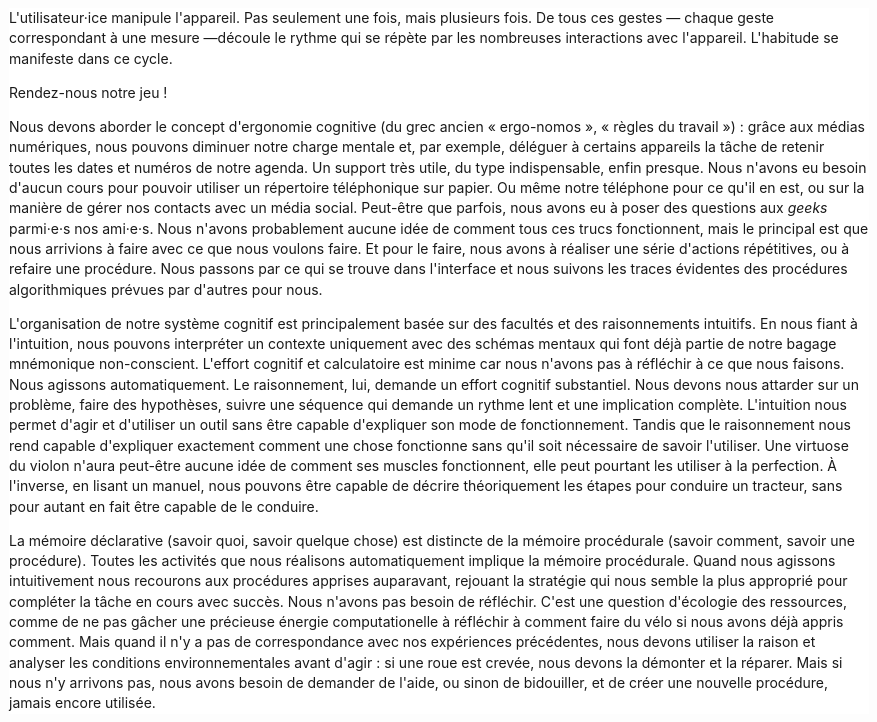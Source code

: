 L'utilisateur·ice manipule l'appareil. Pas seulement une fois, mais
plusieurs fois. De tous ces gestes — chaque geste correspondant à une
mesure —découle le rythme qui se répète par les nombreuses interactions
avec l'appareil. L'habitude se manifeste dans ce cycle.

Rendez-nous notre jeu !

Nous devons aborder le concept d'ergonomie cognitive (du grec ancien
« ergo-nomos », « règles du travail ») : grâce aux médias numériques,
nous pouvons diminuer notre charge mentale et, par exemple, déléguer à
certains appareils la tâche de retenir toutes les dates et numéros de
notre agenda. Un support très utile, du type indispensable, enfin
presque. Nous n'avons eu besoin d'aucun cours pour pouvoir utiliser un
répertoire téléphonique sur papier. Ou même notre téléphone pour ce
qu'il en est, ou sur la manière de gérer nos contacts avec un média
social. Peut-être que parfois, nous avons eu à poser des questions aux
*geeks* parmi·e·s nos ami·e·s. Nous n'avons probablement aucune idée de
comment tous ces trucs fonctionnent, mais le principal est que nous
arrivions à faire avec ce que nous voulons faire. Et pour le faire, nous
avons à réaliser une série d'actions répétitives, ou à refaire une
procédure. Nous passons par ce qui se trouve dans l'interface et nous
suivons les traces évidentes des procédures algorithmiques prévues par
d'autres pour nous.

L'organisation de notre système cognitif est principalement basée sur
des facultés et des raisonnements intuitifs. En nous fiant à
l'intuition, nous pouvons interpréter un contexte uniquement avec des
schémas mentaux qui font déjà partie de notre bagage mnémonique
non-conscient. L'effort cognitif et calculatoire est minime car nous
n'avons pas à réfléchir à ce que nous faisons. Nous agissons
automatiquement. Le raisonnement, lui, demande un effort cognitif
substantiel. Nous devons nous attarder sur un problème, faire des
hypothèses, suivre une séquence qui demande un rythme lent et une
implication complète. L'intuition nous permet d'agir et d'utiliser un
outil sans être capable d'expliquer son mode de fonctionnement. Tandis
que le raisonnement nous rend capable d'expliquer exactement comment une
chose fonctionne sans qu'il soit nécessaire de savoir l'utiliser. Une
virtuose du violon n'aura peut-être aucune idée de comment ses muscles
fonctionnent, elle peut pourtant les utiliser à la perfection. À
l'inverse, en lisant un manuel, nous pouvons être capable de décrire
théoriquement les étapes pour conduire un tracteur, sans pour autant en
fait être capable de le conduire.

La mémoire déclarative (savoir quoi, savoir quelque chose) est distincte
de la mémoire procédurale (savoir comment, savoir une procédure). Toutes
les activités que nous réalisons automatiquement implique la mémoire
procédurale. Quand nous agissons intuitivement nous recourons aux
procédures apprises auparavant, rejouant la stratégie qui nous semble la
plus approprié pour compléter la tâche en cours avec succès. Nous
n'avons pas besoin de réfléchir. C'est une question d'écologie des
ressources, comme de ne pas gâcher une précieuse énergie computationelle
à réfléchir à comment faire du vélo si nous avons déjà appris comment.
Mais quand il n'y a pas de correspondance avec nos expériences
précédentes, nous devons utiliser la raison et analyser les conditions
environnementales avant d'agir : si une roue est crevée, nous devons la
démonter et la réparer. Mais si nous n'y arrivons pas, nous avons besoin
de demander de l'aide, ou sinon de bidouiller, et de créer une nouvelle
procédure, jamais encore utilisée.
